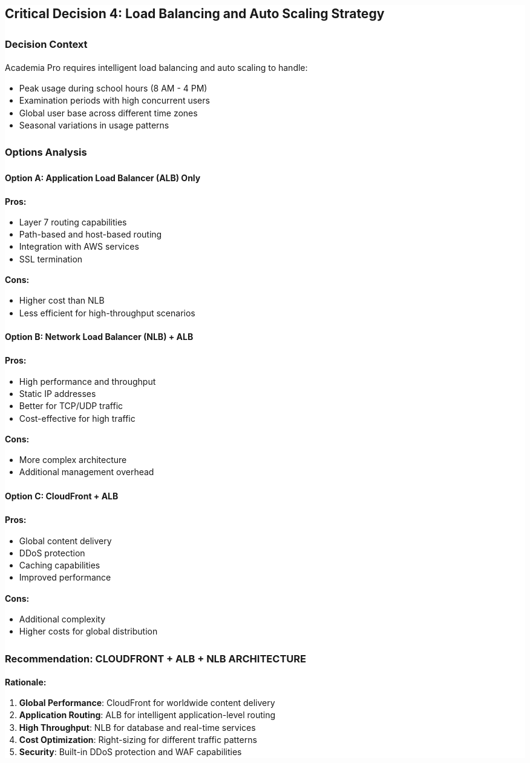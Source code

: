 
## Critical Decision 4: Load Balancing and Auto Scaling Strategy

### **Decision Context**
Academia Pro requires intelligent load balancing and auto scaling to handle:
- Peak usage during school hours (8 AM - 4 PM)
- Examination periods with high concurrent users
- Global user base across different time zones
- Seasonal variations in usage patterns

### **Options Analysis**

#### **Option A: Application Load Balancer (ALB) Only**
**Pros:**
- Layer 7 routing capabilities
- Path-based and host-based routing
- Integration with AWS services
- SSL termination

**Cons:**
- Higher cost than NLB
- Less efficient for high-throughput scenarios

#### **Option B: Network Load Balancer (NLB) + ALB**
**Pros:**
- High performance and throughput
- Static IP addresses
- Better for TCP/UDP traffic
- Cost-effective for high traffic

**Cons:**
- More complex architecture
- Additional management overhead

#### **Option C: CloudFront + ALB**
**Pros:**
- Global content delivery
- DDoS protection
- Caching capabilities
- Improved performance

**Cons:**
- Additional complexity
- Higher costs for global distribution

### **Recommendation: CLOUDFRONT + ALB + NLB ARCHITECTURE**
**Rationale:**
1. **Global Performance**: CloudFront for worldwide content delivery
2. **Application Routing**: ALB for intelligent application-level routing
3. **High Throughput**: NLB for database and real-time services
4. **Cost Optimization**: Right-sizing for different traffic patterns
5. **Security**: Built-in DDoS protection and WAF capabilities
